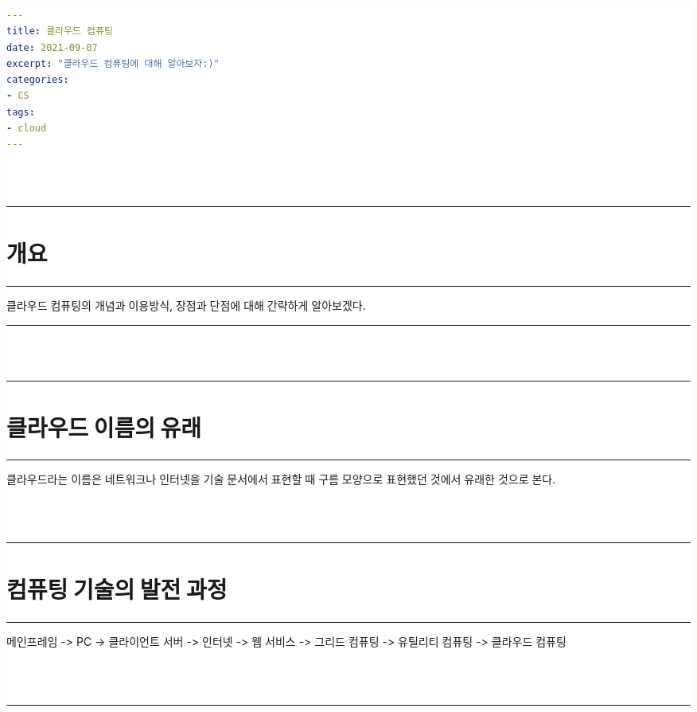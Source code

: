 ```yaml
---
title: 클라우드 컴퓨팅
date: 2021-09-07
excerpt: "클라우드 컴퓨팅에 대해 알아보자:)"
categories:
- CS
tags:
- cloud
---
```



<br />
<br />

---

# 개요

---

클라우드 컴퓨팅의 개념과 이용방식, 장점과 단점에 대해 간략하게 알아보겠다.

---


<br />
<br />

---

# 클라우드 이름의 유래

---

클라우드라는 이름은 네트워크나 인터넷을 기술 문서에서 표현할 때 구름 모양으로 표현했던 것에서 유래한 것으로 본다.

<br />
<br />

---

# 컴퓨팅 기술의 발전 과정

---

메인프레임 -> PC -> 클라이언트 서버 -> 인터넷 -> 웹 서비스 -> 그리드 컴퓨팅 -> 유틸리티 컴퓨팅 -> 클라우드 컴퓨팅

<br />
<br />

---
